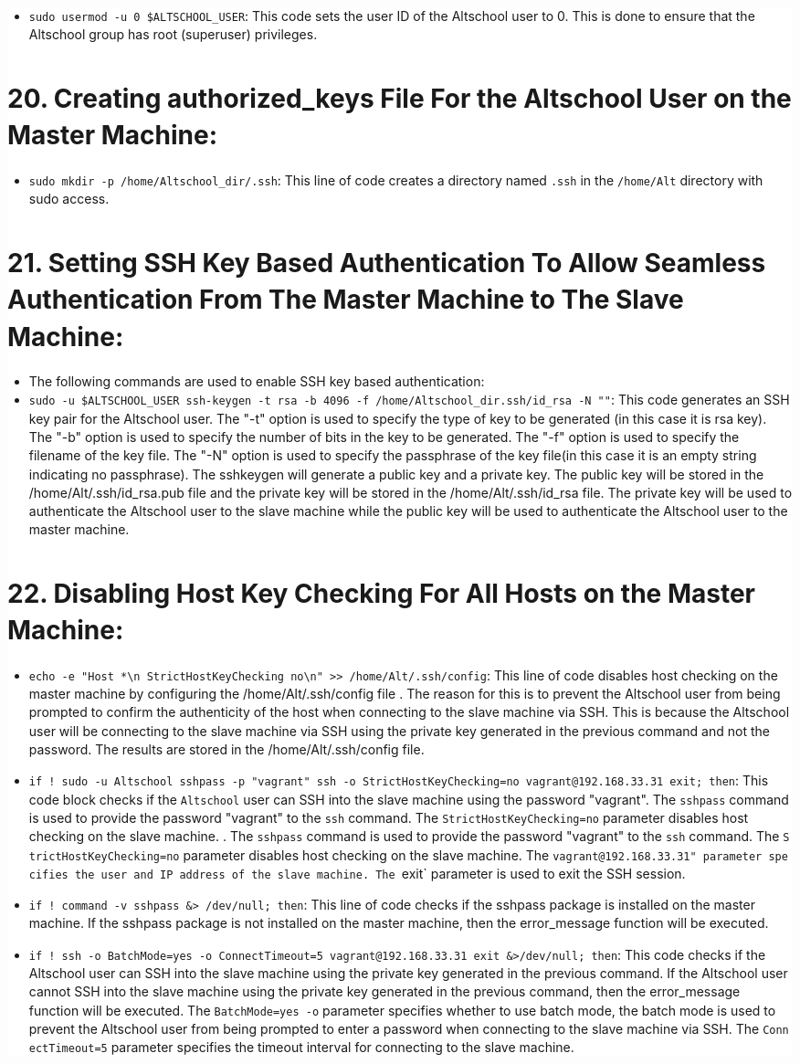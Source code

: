 - `sudo usermod -u 0 $ALTSCHOOL_USER`: This code sets the user ID of the Altschool user to 0. This is done to ensure that the Altschool group has root (superuser) privileges.

# 20. Creating authorized_keys File For the Altschool User on the Master Machine:
- `sudo mkdir -p /home/Altschool_dir/.ssh`: This line of code creates a directory named `.ssh` in the `/home/Alt` directory with sudo access.

# 21. Setting SSH Key Based Authentication To Allow Seamless Authentication From The Master Machine to The Slave Machine:
- The following commands are used to enable SSH key based authentication:
- `sudo -u $ALTSCHOOL_USER ssh-keygen -t rsa -b 4096 -f /home/Altschool_dir.ssh/id_rsa -N ""`: This code generates an SSH key pair for the Altschool user. The "-t" option is used to specify the type of key to be generated (in this case it is rsa key). The "-b" option is used to specify the number of bits in the key to be generated. The "-f" option is used to specify the filename of the key file. The "-N" option is used to specify the passphrase of the key file(in this case it is an empty string indicating no passphrase). The sshkeygen will generate a public key and a private key. The public key will be stored in the /home/Alt/.ssh/id_rsa.pub file and the private key will be stored in the /home/Alt/.ssh/id_rsa file. The private key will be used to authenticate the Altschool user to the slave machine while the public key will be used to authenticate the Altschool user to the master machine.


# 22. Disabling Host Key Checking For All Hosts on the Master Machine: 
- `echo -e "Host *\n StrictHostKeyChecking no\n" >> /home/Alt/.ssh/config`: This line of code disables host checking on the master machine by configuring the /home/Alt/.ssh/config file . The reason for this is to prevent the Altschool user from being prompted to confirm the authenticity of the host when connecting to the slave machine via SSH. This is because the Altschool user will be connecting to the slave machine via SSH using the private key generated in the previous command and not the password. The results are stored in the /home/Alt/.ssh/config file.

- `if ! sudo -u Altschool sshpass -p "vagrant" ssh -o StrictHostKeyChecking=no vagrant@192.168.33.31 exit; then`: This code block checks if the `Altschool` user can SSH into the slave machine using the password "vagrant". The `sshpass` command is used to provide the password "vagrant" to the `ssh` command. The `StrictHostKeyChecking=no` parameter disables host checking on the slave machine. 
. The `sshpass` command is used to provide the password "vagrant" to the `ssh` command. The `StrictHostKeyChecking=no` parameter disables host checking on the slave machine. The `vagrant@192.168.33.31"
parameter specifies the user and IP address of the slave machine. The `exit` parameter is used to exit the SSH session.

- `if ! command -v sshpass &> /dev/null; then`: This line of  code checks if the sshpass package is installed on the master machine. If the sshpass package is not installed on the master machine, then the error_message function will be executed.

- `if ! ssh -o BatchMode=yes -o ConnectTimeout=5 vagrant@192.168.33.31 exit &>/dev/null; then`: This code checks if the Altschool user can SSH into the slave machine using the private key generated in the previous command. If the Altschool user cannot SSH into the slave machine using the private key generated in the previous command, then the error_message function will be executed. The `BatchMode=yes -o` parameter specifies whether to use batch mode, the batch mode is used to prevent the Altschool user from being prompted to enter a password when connecting to the slave machine via SSH. The `ConnectTimeout=5` parameter specifies the timeout interval for connecting to the slave machine.
